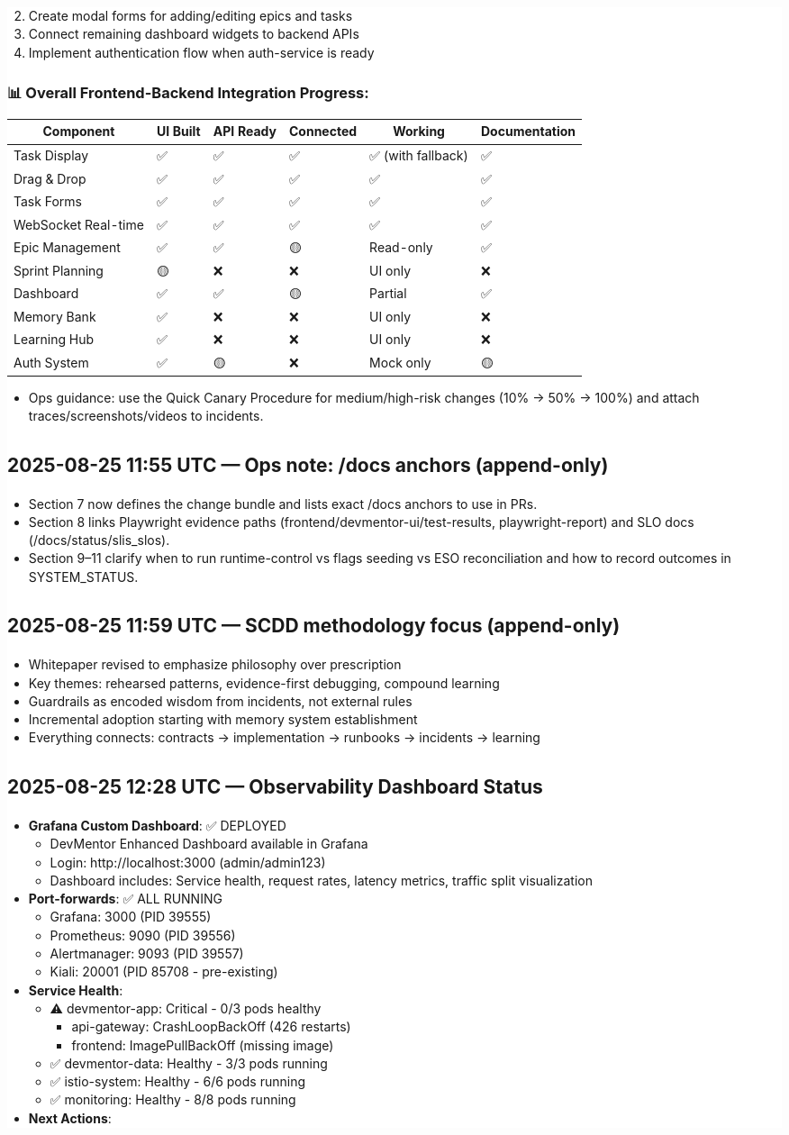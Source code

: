 2. Create modal forms for adding/editing epics and tasks
3. Connect remaining dashboard widgets to backend APIs
4. Implement authentication flow when auth-service is ready

### 📊 Overall Frontend-Backend Integration Progress:
| Component | UI Built | API Ready | Connected | Working | Documentation |
|-----------|----------|-----------|-----------|---------|---------------|
| Task Display | ✅ | ✅ | ✅ | ✅ (with fallback) | ✅ |
| Drag & Drop | ✅ | ✅ | ✅ | ✅ | ✅ |
| Task Forms | ✅ | ✅ | ✅ | ✅ | ✅ |
| WebSocket Real-time | ✅ | ✅ | ✅ | ✅ | ✅ |
| Epic Management | ✅ | ✅ | 🟡 | Read-only | ✅ |
| Sprint Planning | 🟡 | ❌ | ❌ | UI only | ❌ |
| Dashboard | ✅ | ✅ | 🟡 | Partial | ✅ |
| Memory Bank | ✅ | ❌ | ❌ | UI only | ❌ |
| Learning Hub | ✅ | ❌ | ❌ | UI only | ❌ |
| Auth System | ✅ | 🟡 | ❌ | Mock only | 🟡 |
- Ops guidance: use the Quick Canary Procedure for medium/high-risk changes (10% → 50% → 100%) and attach traces/screenshots/videos to incidents.

## 2025-08-25 11:55 UTC — Ops note: /docs anchors (append-only)
- Section 7 now defines the change bundle and lists exact /docs anchors to use in PRs.
- Section 8 links Playwright evidence paths (frontend/devmentor-ui/test-results, playwright-report) and SLO docs (/docs/status/slis_slos).
- Section 9–11 clarify when to run runtime-control vs flags seeding vs ESO reconciliation and how to record outcomes in SYSTEM_STATUS.

## 2025-08-25 11:59 UTC — SCDD methodology focus (append-only)
- Whitepaper revised to emphasize philosophy over prescription
- Key themes: rehearsed patterns, evidence-first debugging, compound learning
- Guardrails as encoded wisdom from incidents, not external rules
- Incremental adoption starting with memory system establishment
- Everything connects: contracts → implementation → runbooks → incidents → learning

## 2025-08-25 12:28 UTC — Observability Dashboard Status
- **Grafana Custom Dashboard**: ✅ DEPLOYED
  - DevMentor Enhanced Dashboard available in Grafana
  - Login: http://localhost:3000 (admin/admin123)
  - Dashboard includes: Service health, request rates, latency metrics, traffic split visualization
- **Port-forwards**: ✅ ALL RUNNING
  - Grafana: 3000 (PID 39555)
  - Prometheus: 9090 (PID 39556)  
  - Alertmanager: 9093 (PID 39557)
  - Kiali: 20001 (PID 85708 - pre-existing)
- **Service Health**:
  - ⚠️ devmentor-app: Critical - 0/3 pods healthy
    - api-gateway: CrashLoopBackOff (426 restarts)
    - frontend: ImagePullBackOff (missing image)
  - ✅ devmentor-data: Healthy - 3/3 pods running
  - ✅ istio-system: Healthy - 6/6 pods running
  - ✅ monitoring: Healthy - 8/8 pods running
- **Next Actions**: